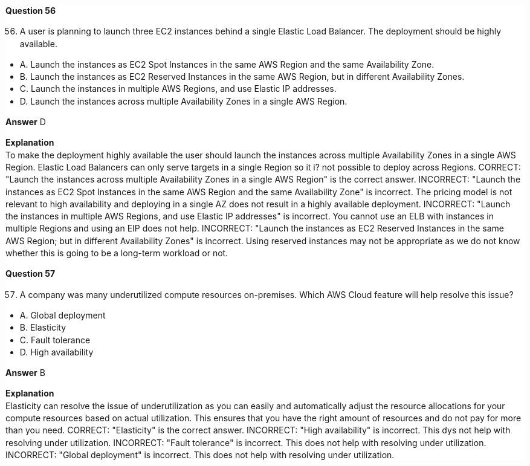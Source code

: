**Question 56**

56.  A user is planning to launch three EC2 instances behind a single Elastic Load Balancer. The deployment should be highly available.
*  A. Launch the instances as EC2 Spot Instances in the same AWS Region and the same   Availability Zone.
*  B. Launch the instances as EC2 Reserved Instances in the same AWS Region, but in   different Availability Zones.
*  C. Launch the instances in multiple AWS Regions, and use Elastic IP addresses.
*  D. Launch the instances across multiple Availability Zones in a single AWS Region.

**Answer** D

**Explanation**  
To make the deployment highly available the user should launch the instances across multiple
Availability Zones in a single AWS Region. Elastic Load Balancers can only serve targets in a
single Region so it i? not possible to deploy across Regions.
CORRECT: "Launch the instances across multiple Availability Zones in a single AWS Region" is
the correct answer.
INCORRECT: "Launch the instances as EC2 Spot Instances in the same AWS Region and the same
Availability Zone" is incorrect. The pricing model is not relevant to high availability and
deploying in a single AZ does not result in a highly available deployment.
INCORRECT: "Launch the instances in multiple AWS Regions, and use Elastic IP addresses" is
incorrect. You cannot use an ELB with instances in multiple Regions and using an EIP does not
help.
INCORRECT: "Launch the instances as EC2 Reserved Instances in the same AWS Region; but in
different Availability Zones" is incorrect. Using reserved instances may not be appropriate as
we do not know whether this is going to be a long-term workload or not.



**Question 57**

57.  A company was many underutilized compute resources on-premises. Which AWS Cloud feature will help resolve this issue?
*  A. Global deployment
*  B. Elasticity
*  C. Fault tolerance
*  D. High availability

**Answer** B

**Explanation**  
Elasticity can resolve the issue of underutilization as you can easily and automatically
adjust the resource allocations for your compute resources based on actual utilization.
This ensures that you have the right amount of resources and do not pay for more than
you need.
CORRECT: "Elasticity" is the correct answer.
INCORRECT: "High availability" is incorrect. This dys not help with resolving
under utilization.
INCORRECT: "Fault tolerance" is incorrect. This does not help with resolving
under utilization.
INCORRECT: "Global deployment" is incorrect. This does not help with resolving
under utilization.

